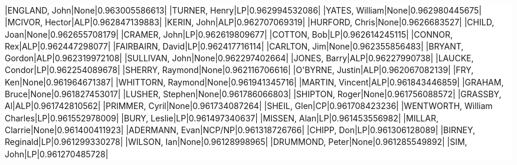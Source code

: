 |ENGLAND, John|None|0.963005586613|
|TURNER, Henry|LP|0.962994532086|
|YATES, William|None|0.962980445675|
|MCIVOR, Hector|ALP|0.962847139883|
|KERIN, John|ALP|0.962707069319|
|HURFORD, Chris|None|0.9626683527|
|CHILD, Joan|None|0.962655708179|
|CRAMER, John|LP|0.962619809677|
|COTTON, Bob|LP|0.962614245115|
|CONNOR, Rex|ALP|0.962447298077|
|FAIRBAIRN, David|LP|0.962417716114|
|CARLTON, Jim|None|0.962355856483|
|BRYANT, Gordon|ALP|0.962319972108|
|SULLIVAN, John|None|0.962297402664|
|JONES, Barry|ALP|0.96227990738|
|LAUCKE, Condor|LP|0.962254089678|
|SHERRY, Raymond|None|0.962116706616|
|O'BYRNE, Justin|ALP|0.962067082139|
|FRY, Ken|None|0.961964671387|
|WHITTORN, Raymond|None|0.961941345716|
|MARTIN, Vincent|ALP|0.961843446859|
|GRAHAM, Bruce|None|0.961827453017|
|LUSHER, Stephen|None|0.961786066803|
|SHIPTON, Roger|None|0.961756088572|
|GRASSBY, Al|ALP|0.961742810562|
|PRIMMER, Cyril|None|0.961734087264|
|SHEIL, Glen|CP|0.961708423236|
|WENTWORTH, William Charles|LP|0.961552978009|
|BURY, Leslie|LP|0.961497340637|
|MISSEN, Alan|LP|0.961453556982|
|MILLAR, Clarrie|None|0.961400411923|
|ADERMANN, Evan|NCP/NP|0.961318726766|
|CHIPP, Don|LP|0.961306128089|
|BIRNEY, Reginald|LP|0.961299330278|
|WILSON, Ian|None|0.96128998965|
|DRUMMOND, Peter|None|0.961285549892|
|SIM, John|LP|0.961270485728|